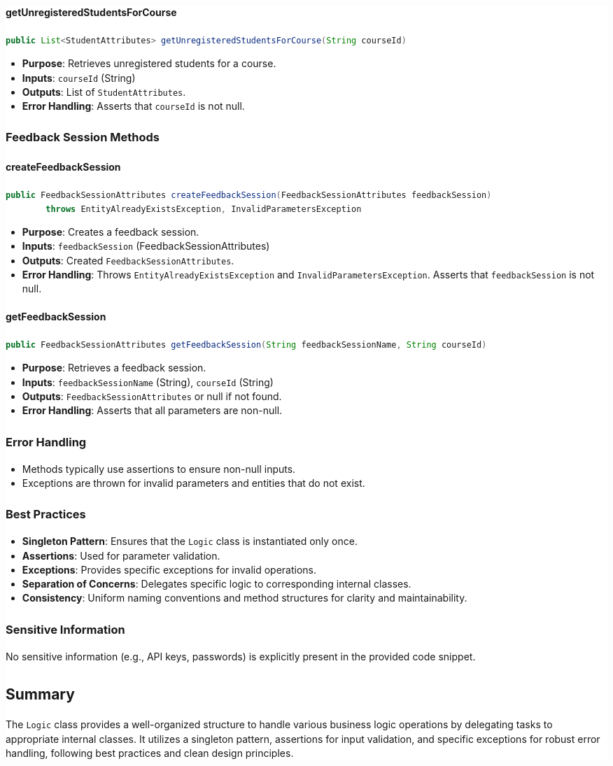#### getUnregisteredStudentsForCourse
```java
public List<StudentAttributes> getUnregisteredStudentsForCourse(String courseId)
```
- **Purpose**: Retrieves unregistered students for a course.
- **Inputs**: `courseId` (String)
- **Outputs**: List of `StudentAttributes`.
- **Error Handling**: Asserts that `courseId` is not null.

### Feedback Session Methods
#### createFeedbackSession
```java
public FeedbackSessionAttributes createFeedbackSession(FeedbackSessionAttributes feedbackSession)
        throws EntityAlreadyExistsException, InvalidParametersException
```
- **Purpose**: Creates a feedback session.
- **Inputs**: `feedbackSession` (FeedbackSessionAttributes)
- **Outputs**: Created `FeedbackSessionAttributes`.
- **Error Handling**: Throws `EntityAlreadyExistsException` and `InvalidParametersException`. Asserts that `feedbackSession` is not null.

#### getFeedbackSession
```java
public FeedbackSessionAttributes getFeedbackSession(String feedbackSessionName, String courseId)
```
- **Purpose**: Retrieves a feedback session.
- **Inputs**: `feedbackSessionName` (String), `courseId` (String)
- **Outputs**: `FeedbackSessionAttributes` or null if not found.
- **Error Handling**: Asserts that all parameters are non-null.

### Error Handling
- Methods typically use assertions to ensure non-null inputs.
- Exceptions are thrown for invalid parameters and entities that do not exist.

### Best Practices
- **Singleton Pattern**: Ensures that the `Logic` class is instantiated only once.
- **Assertions**: Used for parameter validation.
- **Exceptions**: Provides specific exceptions for invalid operations.
- **Separation of Concerns**: Delegates specific logic to corresponding internal classes.
- **Consistency**: Uniform naming conventions and method structures for clarity and maintainability.

### Sensitive Information
No sensitive information (e.g., API keys, passwords) is explicitly present in the provided code snippet.

## Summary
The `Logic` class provides a well-organized structure to handle various business logic operations by delegating tasks to appropriate internal classes. It utilizes a singleton pattern, assertions for input validation, and specific exceptions for robust error handling, following best practices and clean design principles.
